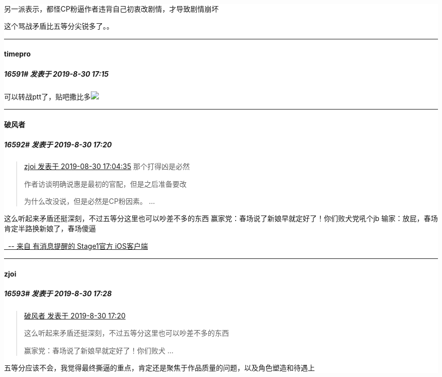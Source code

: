 另一派表示，都怪CP粉逼作者违背自己初衷改剧情，才导致剧情崩坏


这个骂战矛盾比五等分尖锐多了。。







-----

####  timepro  
##### 16591#       发表于 2019-8-30 17:15




可以转战ptt了，贴吧撒比多<img src="https://static.saraba1st.com/image/smiley/face2017/047.png" referrerpolicy="no-referrer">







-----

####  破风者  
##### 16592#       发表于 2019-8-30 17:20



<blockquote><a href="httphttps://bbs.saraba1st.com/2b/forum.php?mod=redirect&amp;goto=findpost&amp;pid=45100464&amp;ptid=1831320" target="_blank">zjoi 发表于 2019-08-30 17:04:35</a>
那个打得凶是必然

作者访谈明确说惠是最初的官配，但是之后准备要改


为什么改没说，但是必然是CP粉因素。 ...</blockquote>这么听起来矛盾还挺深刻，不过五等分这里也可以吵差不多的东西
赢家党：春场说了新娘早就定好了！你们败犬党吼个jb
输家：放屁，春场肯定半路换新娘了，春场傻逼

[  -- 来自 有消息提醒的 Stage1官方 iOS客户端](https://itunes.apple.com/fi/app/saraba1st/id1221237470?mt=8)







-----

####  zjoi  
##### 16593#       发表于 2019-8-30 17:28



<blockquote><a href="httphttps://bbs.saraba1st.com/2b/forum.php?mod=redirect&amp;goto=findpost&amp;pid=45100702&amp;ptid=1831320" target="_blank">破风者 发表于 2019-8-30 17:20</a>

这么听起来矛盾还挺深刻，不过五等分这里也可以吵差不多的东西

赢家党：春场说了新娘早就定好了！你们败犬 ...</blockquote>
五等分应该不会，我觉得最终撕逼的重点，肯定还是聚焦于作品质量的问题，以及角色塑造和待遇上
